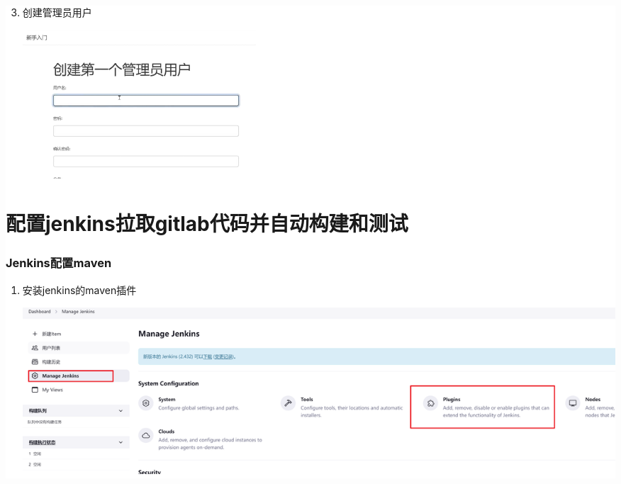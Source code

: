 3. 创建管理员用户

   <img src="img/jenkins/image-20231121173525960.png" alt="image-20231121173525960" style="zoom:33%;" />



# 配置jenkins拉取gitlab代码并自动构建和测试

### Jenkins配置maven

1. 安装jenkins的maven插件

   ![image-20231121193157359](img/jenkins/image-20231121193157359.png)

